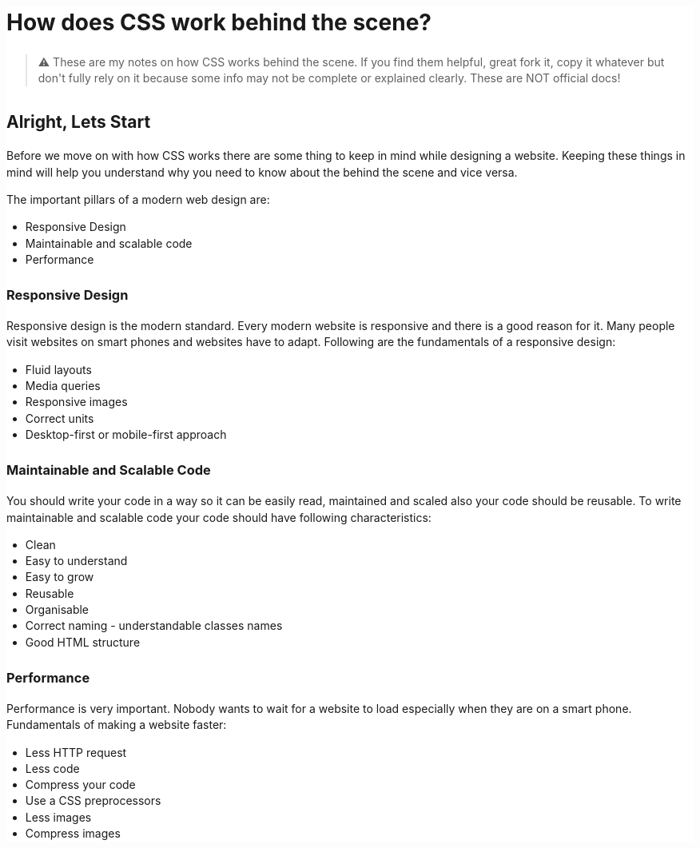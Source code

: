 # How does CSS work behind the scene?
> &#9888; These are my notes on how CSS works behind the scene. If you find
them helpful, great fork it, copy it whatever but don't fully rely on it because
some info may not be complete or explained clearly. These are NOT official docs!

## Alright, Lets Start
Before we move on with how CSS works there are some thing to keep in mind while
designing a website. Keeping these things in mind will help you understand why
you need to know about the behind the scene and vice versa.

The important pillars of a modern web design are:
* Responsive Design
* Maintainable and scalable code
* Performance

### Responsive Design
Responsive design is the modern standard. Every modern website is responsive
and there is a good reason for it. Many people visit websites on smart phones
and websites have to adapt. Following are the fundamentals of a responsive
design:
* Fluid layouts
* Media queries
* Responsive images
* Correct units
* Desktop-first or mobile-first approach

### Maintainable and Scalable Code
You should write your code in a way so it can be easily read, maintained and
scaled also your code should be reusable. To write maintainable and scalable
code your code should have following characteristics:
* Clean
* Easy to understand
* Easy to grow
* Reusable
* Organisable
* Correct naming - understandable classes names
* Good HTML structure

### Performance
Performance is very important. Nobody wants to wait for a website to load
especially when they are on a smart phone. Fundamentals of making a website
faster:
* Less HTTP request
* Less code
* Compress your code
* Use a CSS preprocessors
* Less images
* Compress images
